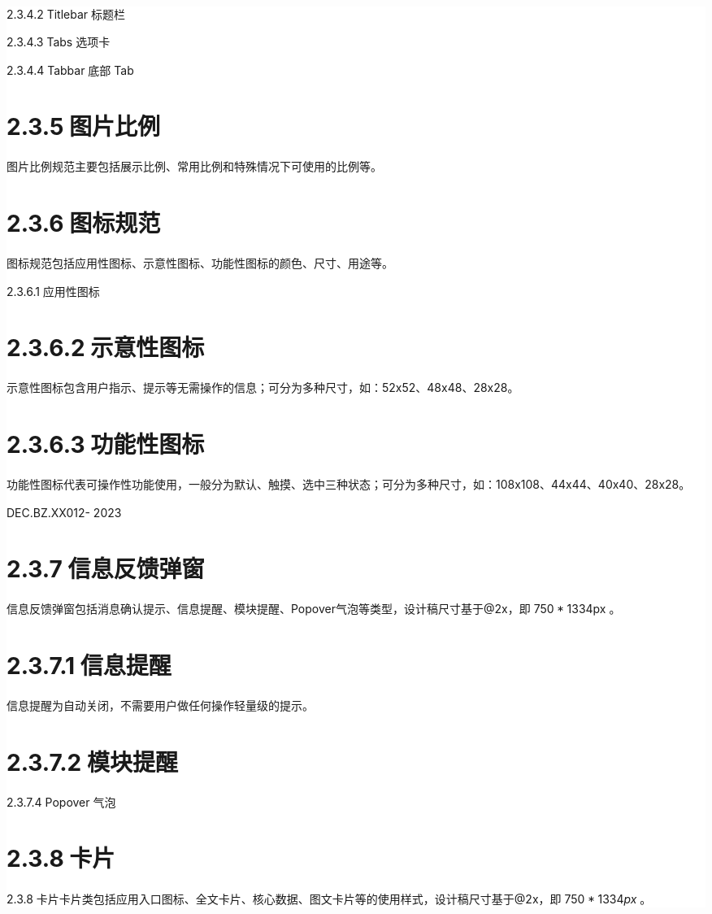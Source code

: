 2.3.4.2 Titlebar 标题栏

2.3.4.3 Tabs 选项卡

2.3.4.4 Tabbar 底部 Tab

# 2.3.5 图片比例

图片比例规范主要包括展示比例、常用比例和特殊情况下可使用的比例等。

# 2.3.6 图标规范

图标规范包括应用性图标、示意性图标、功能性图标的颜色、尺寸、用途等。

2.3.6.1 应用性图标

# 2.3.6.2 示意性图标

示意性图标包含用户指示、提示等无需操作的信息；可分为多种尺寸，如：52x52、48x48、28x28。

# 2.3.6.3 功能性图标

功能性图标代表可操作性功能使用，一般分为默认、触摸、选中三种状态；可分为多种尺寸，如：108x108、44x44、40x40、28x28。

DEC.BZ.XX012- 2023

# 2.3.7 信息反馈弹窗

信息反馈弹窗包括消息确认提示、信息提醒、模块提醒、Popover气泡等类型，设计稿尺寸基于@2x，即  $750*1334\mathrm{px}$ 。

# 2.3.7.1 信息提醒

信息提醒为自动关闭，不需要用户做任何操作轻量级的提示。

# 2.3.7.2 模块提醒

2.3.7.4 Popover 气泡

# 2.3.8 卡片

2.3.8 卡片卡片类包括应用入口图标、全文卡片、核心数据、图文卡片等的使用样式，设计稿尺寸基于@2x，即  $750*1334px$ 。

# 